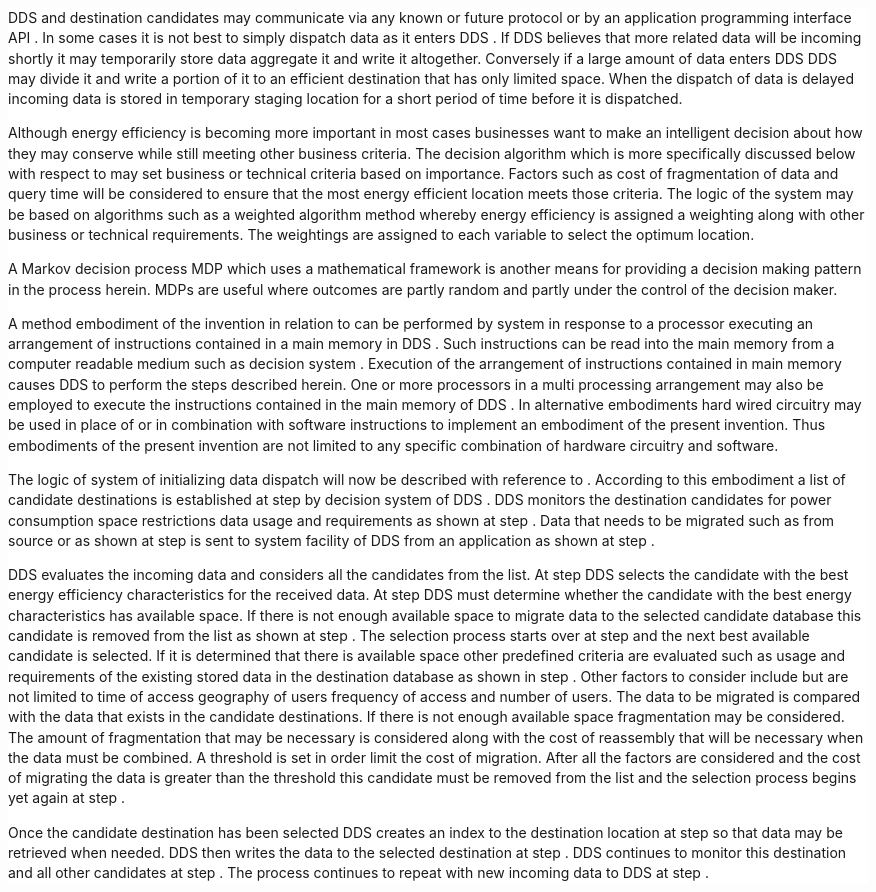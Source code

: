 DDS and destination candidates may communicate via any known or future protocol or by an application programming interface API . In some cases it is not best to simply dispatch data as it enters DDS . If DDS believes that more related data will be incoming shortly it may temporarily store data aggregate it and write it altogether. Conversely if a large amount of data enters DDS DDS may divide it and write a portion of it to an efficient destination that has only limited space. When the dispatch of data is delayed incoming data is stored in temporary staging location for a short period of time before it is dispatched.

Although energy efficiency is becoming more important in most cases businesses want to make an intelligent decision about how they may conserve while still meeting other business criteria. The decision algorithm which is more specifically discussed below with respect to may set business or technical criteria based on importance. Factors such as cost of fragmentation of data and query time will be considered to ensure that the most energy efficient location meets those criteria. The logic of the system may be based on algorithms such as a weighted algorithm method whereby energy efficiency is assigned a weighting along with other business or technical requirements. The weightings are assigned to each variable to select the optimum location.

A Markov decision process MDP which uses a mathematical framework is another means for providing a decision making pattern in the process herein. MDPs are useful where outcomes are partly random and partly under the control of the decision maker.

A method embodiment of the invention in relation to can be performed by system in response to a processor executing an arrangement of instructions contained in a main memory in DDS . Such instructions can be read into the main memory from a computer readable medium such as decision system . Execution of the arrangement of instructions contained in main memory causes DDS to perform the steps described herein. One or more processors in a multi processing arrangement may also be employed to execute the instructions contained in the main memory of DDS . In alternative embodiments hard wired circuitry may be used in place of or in combination with software instructions to implement an embodiment of the present invention. Thus embodiments of the present invention are not limited to any specific combination of hardware circuitry and software.

The logic of system of initializing data dispatch will now be described with reference to . According to this embodiment a list of candidate destinations is established at step by decision system of DDS . DDS monitors the destination candidates for power consumption space restrictions data usage and requirements as shown at step . Data that needs to be migrated such as from source or as shown at step is sent to system facility of DDS from an application as shown at step .

DDS evaluates the incoming data and considers all the candidates from the list. At step DDS selects the candidate with the best energy efficiency characteristics for the received data. At step DDS must determine whether the candidate with the best energy characteristics has available space. If there is not enough available space to migrate data to the selected candidate database this candidate is removed from the list as shown at step . The selection process starts over at step and the next best available candidate is selected. If it is determined that there is available space other predefined criteria are evaluated such as usage and requirements of the existing stored data in the destination database as shown in step . Other factors to consider include but are not limited to time of access geography of users frequency of access and number of users. The data to be migrated is compared with the data that exists in the candidate destinations. If there is not enough available space fragmentation may be considered. The amount of fragmentation that may be necessary is considered along with the cost of reassembly that will be necessary when the data must be combined. A threshold is set in order limit the cost of migration. After all the factors are considered and the cost of migrating the data is greater than the threshold this candidate must be removed from the list and the selection process begins yet again at step .

Once the candidate destination has been selected DDS creates an index to the destination location at step so that data may be retrieved when needed. DDS then writes the data to the selected destination at step . DDS continues to monitor this destination and all other candidates at step . The process continues to repeat with new incoming data to DDS at step .
